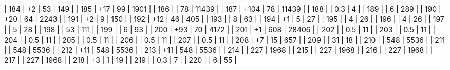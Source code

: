 |  184 |    +2 |    53    |     149 |
|  185 |   +17 |    99    |    1901 |
|  186 |       |    78    |   11439 |
|  187 |  +104 |    78    |   11439 |
|  188 |       |     0.3  |       4 |
|  189 |       |     6    |     289 |
|  190 |   +20 |    64    |    2243 |
|  191 |    +2 |     9    |     150 |
|  192 |   +12 |    46    |     405 |
|  193 |       |     8    |      63 |
|  194 |    +1 |     5    |      27 |
|  195 |       |     4    |      26 |
|  196 |       |     4    |      26 |
|  197 |       |     5    |      28 |
|  198 |       |    53    |     111 |
|  199 |       |     6    |      93 |
|  200 |   +93 |    70    |    4172 |
|  201 |    +1 |   608    |   28406 |
|  202 |       |     0.5  |      11 |
|  203 |       |     0.5  |      11 |
|  204 |       |     0.5  |      11 |
|  205 |       |     0.5  |      11 |
|  206 |       |     0.5  |      11 |
|  207 |       |     0.5  |      11 |
|  208 |    +7 |    15    |     657 |
|  209 |       |    31    |      18 |
|  210 |       |   548    |    5536 |
|  211 |       |   548    |    5536 |
|  212 |   +11 |   548    |    5536 |
|  213 |   +11 |   548    |    5536 |
|  214 |       |   227    |    1968 |
|  215 |       |   227    |    1968 |
|  216 |       |   227    |    1968 |
|  217 |       |   227    |    1968 |
|  218 |    +3 |     1    |      19 |
|  219 |       |     0.3  |       7 |
|  220 |       |     6    |      55 |